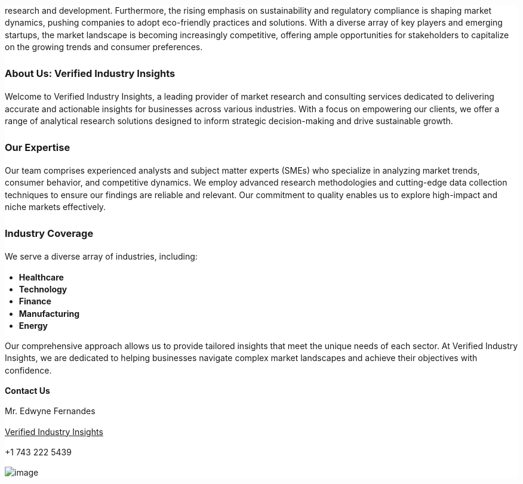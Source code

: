 research and development. Furthermore, the rising emphasis on sustainability and regulatory compliance is shaping market dynamics, pushing companies to adopt eco-friendly practices and solutions. With a diverse array of key players and emerging startups, the market landscape is becoming increasingly competitive, offering ample opportunities for stakeholders to capitalize on the growing trends and consumer preferences.</p><h3>About Us: Verified Industry Insights</h3><p>Welcome to Verified Industry Insights, a leading provider of market research and consulting services dedicated to delivering accurate and actionable insights for businesses across various industries. With a focus on empowering our clients, we offer a range of analytical research solutions designed to inform strategic decision-making and drive sustainable growth.</p><h3>Our Expertise</h3><p>Our team comprises experienced analysts and subject matter experts (SMEs) who specialize in analyzing market trends, consumer behavior, and competitive dynamics. We employ advanced research methodologies and cutting-edge data collection techniques to ensure our findings are reliable and relevant. Our commitment to quality enables us to explore high-impact and niche markets effectively.</p><h3>Industry Coverage</h3><p>We serve a diverse array of industries, including:</p><ul><li><strong>Healthcare</strong></li><li><strong>Technology</strong></li><li><strong>Finance</strong></li><li><strong>Manufacturing</strong></li><li><strong>Energy</strong></li></ul><p>Our comprehensive approach allows us to provide tailored insights that meet the unique needs of each sector. At Verified Industry Insights, we are dedicated to helping businesses navigate complex market landscapes and achieve their objectives with confidence.</p><p><strong>Contact Us</strong></p><p>Mr. Edwyne Fernandes</p><p><a href="https://www.verifiedindustryinsights.com/">Verified Industry Insights</a></p><p>+1 743 222 5439</p>
![image](https://github.com/user-attachments/assets/4843a88b-9ed2-45f8-9eb6-d57013e83b25)

